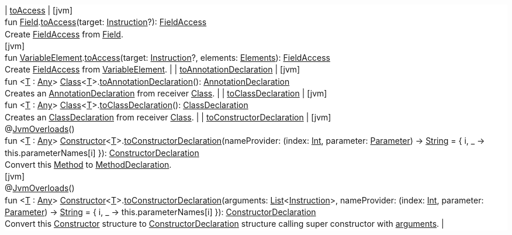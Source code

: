 | [toAccess](to-access.md) | [jvm]<br>fun [Field](https://docs.oracle.com/javase/8/docs/api/java/lang/reflect/Field.html).[toAccess](to-access.md)(target: [Instruction](../com.koresframework.kores/-instruction/index.md)?): [FieldAccess](../com.koresframework.kores.base/-field-access/index.md)<br>Create [FieldAccess](../com.koresframework.kores.base/-field-access/index.md) from [Field](https://docs.oracle.com/javase/8/docs/api/java/lang/reflect/Field.html).<br>[jvm]<br>fun [VariableElement](https://docs.oracle.com/javase/8/docs/api/javax/lang/model/element/VariableElement.html).[toAccess](to-access.md)(target: [Instruction](../com.koresframework.kores/-instruction/index.md)?, elements: [Elements](https://docs.oracle.com/javase/8/docs/api/javax/lang/model/util/Elements.html)): [FieldAccess](../com.koresframework.kores.base/-field-access/index.md)<br>Create [FieldAccess](../com.koresframework.kores.base/-field-access/index.md) from [VariableElement](https://docs.oracle.com/javase/8/docs/api/javax/lang/model/element/VariableElement.html). |
| [toAnnotationDeclaration](to-annotation-declaration.md) | [jvm]<br>fun <[T](to-annotation-declaration.md) : [Any](https://kotlinlang.org/api/latest/jvm/stdlib/kotlin/-any/index.html)> [Class](https://docs.oracle.com/javase/8/docs/api/java/lang/Class.html)<[T](to-annotation-declaration.md)>.[toAnnotationDeclaration](to-annotation-declaration.md)(): [AnnotationDeclaration](../com.koresframework.kores.base/-annotation-declaration/index.md)<br>Creates an [AnnotationDeclaration](../com.koresframework.kores.base/-annotation-declaration/index.md) from receiver [Class](https://docs.oracle.com/javase/8/docs/api/java/lang/Class.html). |
| [toClassDeclaration](to-class-declaration.md) | [jvm]<br>fun <[T](to-class-declaration.md) : [Any](https://kotlinlang.org/api/latest/jvm/stdlib/kotlin/-any/index.html)> [Class](https://docs.oracle.com/javase/8/docs/api/java/lang/Class.html)<[T](to-class-declaration.md)>.[toClassDeclaration](to-class-declaration.md)(): [ClassDeclaration](../com.koresframework.kores.base/-class-declaration/index.md)<br>Creates an [ClassDeclaration](../com.koresframework.kores.base/-class-declaration/index.md) from receiver [Class](https://docs.oracle.com/javase/8/docs/api/java/lang/Class.html). |
| [toConstructorDeclaration](to-constructor-declaration.md) | [jvm]<br>@[JvmOverloads](https://kotlinlang.org/api/latest/jvm/stdlib/kotlin.jvm/-jvm-overloads/index.html)()<br>fun <[T](to-constructor-declaration.md) : [Any](https://kotlinlang.org/api/latest/jvm/stdlib/kotlin/-any/index.html)> [Constructor](https://docs.oracle.com/javase/8/docs/api/java/lang/reflect/Constructor.html)<[T](to-constructor-declaration.md)>.[toConstructorDeclaration](to-constructor-declaration.md)(nameProvider: (index: [Int](https://kotlinlang.org/api/latest/jvm/stdlib/kotlin/-int/index.html), parameter: [Parameter](https://docs.oracle.com/javase/8/docs/api/java/lang/reflect/Parameter.html)) -> [String](https://kotlinlang.org/api/latest/jvm/stdlib/kotlin/-string/index.html) = { i, _ -> this.parameterNames[i] }): [ConstructorDeclaration](../com.koresframework.kores.base/-constructor-declaration/index.md)<br>Convert this [Method](https://docs.oracle.com/javase/8/docs/api/java/lang/reflect/Method.html) to [MethodDeclaration](../com.koresframework.kores.base/-method-declaration/index.md).<br>[jvm]<br>@[JvmOverloads](https://kotlinlang.org/api/latest/jvm/stdlib/kotlin.jvm/-jvm-overloads/index.html)()<br>fun <[T](to-constructor-declaration.md) : [Any](https://kotlinlang.org/api/latest/jvm/stdlib/kotlin/-any/index.html)> [Constructor](https://docs.oracle.com/javase/8/docs/api/java/lang/reflect/Constructor.html)<[T](to-constructor-declaration.md)>.[toConstructorDeclaration](to-constructor-declaration.md)(arguments: [List](https://kotlinlang.org/api/latest/jvm/stdlib/kotlin.collections/-list/index.html)<[Instruction](../com.koresframework.kores/-instruction/index.md)>, nameProvider: (index: [Int](https://kotlinlang.org/api/latest/jvm/stdlib/kotlin/-int/index.html), parameter: [Parameter](https://docs.oracle.com/javase/8/docs/api/java/lang/reflect/Parameter.html)) -> [String](https://kotlinlang.org/api/latest/jvm/stdlib/kotlin/-string/index.html) = { i, _ -> this.parameterNames[i] }): [ConstructorDeclaration](../com.koresframework.kores.base/-constructor-declaration/index.md)<br>Convert this [Constructor](https://docs.oracle.com/javase/8/docs/api/java/lang/reflect/Constructor.html) structure to [ConstructorDeclaration](../com.koresframework.kores.base/-constructor-declaration/index.md) structure calling super constructor with [arguments](to-constructor-declaration.md). |